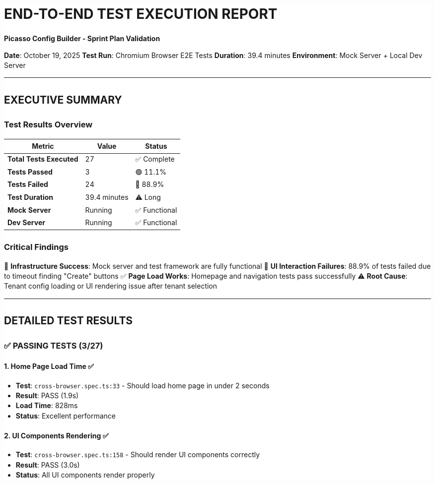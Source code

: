 # END-TO-END TEST EXECUTION REPORT
**Picasso Config Builder - Sprint Plan Validation**

**Date**: October 19, 2025
**Test Run**: Chromium Browser E2E Tests
**Duration**: 39.4 minutes
**Environment**: Mock Server + Local Dev Server

---

## EXECUTIVE SUMMARY

### Test Results Overview

| Metric | Value | Status |
|--------|-------|--------|
| **Total Tests Executed** | 27 | ✅ Complete |
| **Tests Passed** | 3 | 🟢 11.1% |
| **Tests Failed** | 24 | 🔴 88.9% |
| **Test Duration** | 39.4 minutes | ⚠️ Long |
| **Mock Server** | Running | ✅ Functional |
| **Dev Server** | Running | ✅ Functional |

### Critical Findings

🎯 **Infrastructure Success**: Mock server and test framework are fully functional
🔴 **UI Interaction Failures**: 88.9% of tests failed due to timeout finding "Create" buttons
✅ **Page Load Works**: Homepage and navigation tests pass successfully
⚠️ **Root Cause**: Tenant config loading or UI rendering issue after tenant selection

---

## DETAILED TEST RESULTS

### ✅ PASSING TESTS (3/27)

#### 1. Home Page Load Time ✅
- **Test**: `cross-browser.spec.ts:33` - Should load home page in under 2 seconds
- **Result**: PASS (1.9s)
- **Load Time**: 828ms
- **Status**: Excellent performance

#### 2. UI Components Rendering ✅
- **Test**: `cross-browser.spec.ts:158` - Should render UI components correctly
- **Result**: PASS (3.0s)
- **Status**: All UI components render properly
